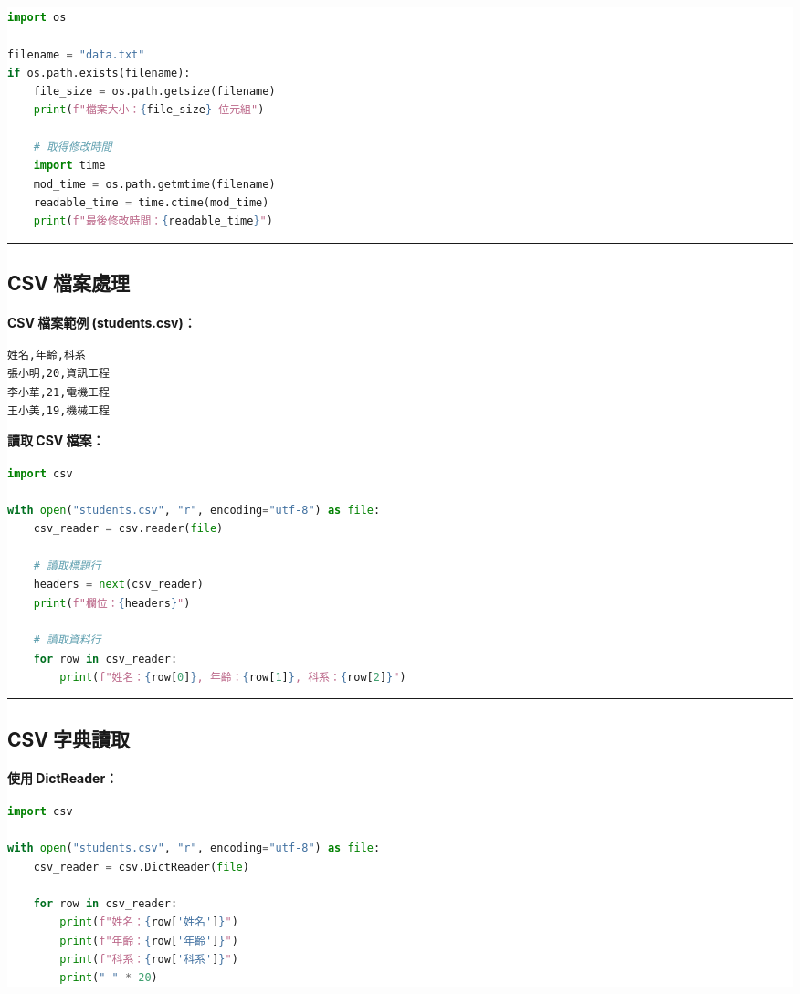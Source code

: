 ```python
import os

filename = "data.txt"
if os.path.exists(filename):
    file_size = os.path.getsize(filename)
    print(f"檔案大小：{file_size} 位元組")

    # 取得修改時間
    import time
    mod_time = os.path.getmtime(filename)
    readable_time = time.ctime(mod_time)
    print(f"最後修改時間：{readable_time}")
```

---

## CSV 檔案處理

**CSV 檔案範例 (students.csv)：**

```
姓名,年齡,科系
張小明,20,資訊工程
李小華,21,電機工程
王小美,19,機械工程
```

**讀取 CSV 檔案：**

```python
import csv

with open("students.csv", "r", encoding="utf-8") as file:
    csv_reader = csv.reader(file)

    # 讀取標題行
    headers = next(csv_reader)
    print(f"欄位：{headers}")

    # 讀取資料行
    for row in csv_reader:
        print(f"姓名：{row[0]}, 年齡：{row[1]}, 科系：{row[2]}")
```

---

## CSV 字典讀取

**使用 DictReader：**

```python
import csv

with open("students.csv", "r", encoding="utf-8") as file:
    csv_reader = csv.DictReader(file)

    for row in csv_reader:
        print(f"姓名：{row['姓名']}")
        print(f"年齡：{row['年齡']}")
        print(f"科系：{row['科系']}")
        print("-" * 20)
```
